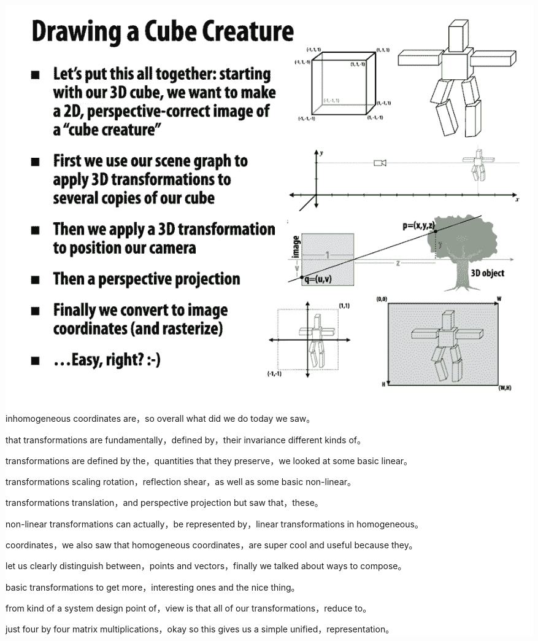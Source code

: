 ![](img/4a9dccd8a48ab94339bd77c4fea3f1e9_75.png)

inhomogeneous coordinates are，so overall what did we do today we saw。

that transformations are fundamentally，defined by，their invariance different kinds of。

transformations are defined by the，quantities that they preserve，we looked at some basic linear。

transformations scaling rotation，reflection shear，as well as some basic non-linear。

transformations translation，and perspective projection but saw that，these。

non-linear transformations can actually，be represented by，linear transformations in homogeneous。

coordinates，we also saw that homogeneous coordinates，are super cool and useful because they。

let us clearly distinguish between，points and vectors，finally we talked about ways to compose。

basic transformations to get more，interesting ones and the nice thing。

from kind of a system design point of，view is that all of our transformations，reduce to。

just four by four matrix multiplications，okay so this gives us a simple unified，representation。

